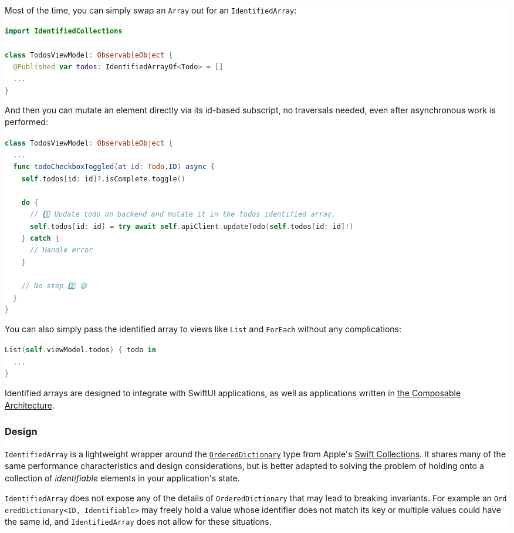 Most of the time, you can simply swap an `Array` out for an `IdentifiedArray`:

```swift
import IdentifiedCollections

class TodosViewModel: ObservableObject {
  @Published var todos: IdentifiedArrayOf<Todo> = []
  ...
}
```

And then you can mutate an element directly via its id-based subscript, no traversals needed, even
after asynchronous work is performed:

```swift
class TodosViewModel: ObservableObject {
  ...
  func todoCheckboxToggled(at id: Todo.ID) async {
    self.todos[id: id]?.isComplete.toggle()
    
    do {
      // 1️⃣ Update todo on backend and mutate it in the todos identified array.
      self.todos[id: id] = try await self.apiClient.updateTodo(self.todos[id: id]!)
    } catch {
      // Handle error
    }

    // No step 2️⃣ 😆
  }
}
```

You can also simply pass the identified array to views like `List` and `ForEach` without any
complications:

```swift
List(self.viewModel.todos) { todo in
  ...
}
```

Identified arrays are designed to integrate with SwiftUI applications, as well as applications
written in
 [the Composable Architecture](https://github.com/pointfreeco/swift-composable-architecture).

### Design

`IdentifiedArray` is a lightweight wrapper around the 
 [`OrderedDictionary`](https://github.com/apple/swift-collections/blob/main/Documentation/OrderedDictionary.md) type from Apple's [Swift Collections](https://github.com/apple/swift-collections).
It shares many of the same performance characteristics and design considerations, but is better
adapted to solving the problem of holding onto a collection of _identifiable_ elements in your
application's state.

`IdentifiedArray` does not expose any of the details of `OrderedDictionary` that may lead to
breaking invariants. For example an `OrderedDictionary<ID, Identifiable>` may freely hold a value
whose identifier does not match its key or multiple values could have the same id, and
`IdentifiedArray` does not allow for these situations.
